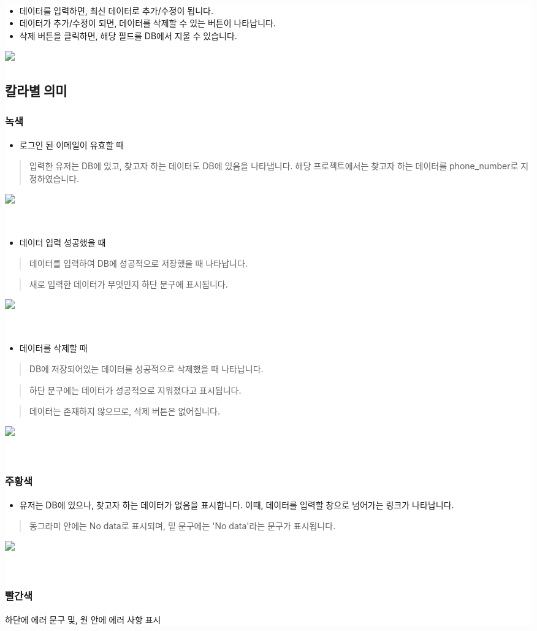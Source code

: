 -   데이터를 입력하면, 최신 데이터로 추가/수정이 됩니다.
-   데이터가 추가/수정이 되면, 데이터를 삭제할 수 있는 버튼이 나타납니다.
-   삭제 버튼을 클릭하면, 해당 필드를 DB에서 지울 수 있습니다.

![](https://lh6.googleusercontent.com/m9J059XVQk9WKvhWKHgcjV-EnDJ0KsceyErrMLr-leqKoh4F-wbbZvSFpfKmuNczQXDjgXEePfLvtXAd1cAkrEvTz8LCSnhJBuzPCY_3u8M3cQ3ZJxDibbYsWz1GJMvnUNRow6yrA_fiv5AnE9gNbQs)

  

## 칼라별 의미

### 녹색
- 로그인 된 이메일이 유효할 때

> 입력한 유저는 DB에 있고, 찾고자 하는 데이터도 DB에 있음을 나타냅니다. 해당 프로젝트에서는 찾고자 하는 데이터를 phone_number로 지정하였습니다.

  

![](https://lh6.googleusercontent.com/6ixaf3XZgtgULExl0bkMtnyZd59MJJjkA3q2BQvAr4Qj2J1OPAUkBvHJ0zkPIR-CMuFuLVK1hOv1p4xi7XztFM-zBxO1JPpHrc9fJwuH8tkcLp0jyFqPc5V2jbfMnx-AMgocr0O3rBjU8Tx2O4gSAz8)

<br />
  
- 데이터 입력 성공했을 때
> 데이터를 입력하여 DB에 성공적으로 저장했을 때 나타납니다.

> 새로 입력한 데이터가 무엇인지 하단 문구에 표시됩니다.

![](https://lh3.googleusercontent.com/79zZCPU60wIE0Rsv9TUUJyP1v9klXv1Z2p4TusfEX6K2-yJ9uBOhNwdy_KCULL0WQknkvvIZf8mlOeUnTpLDq_X9SiE-QkLymAZIQUhSsvwgeR9x6dG2gc29SHax9cNSlfs-5Qnt5NFBBceV118nkAU)

<br/>

- 데이터를 삭제할 때

> DB에 저장되어있는 데이터를 성공적으로 삭제했을 때 나타납니다.

> 하단 문구에는 데이터가 성공적으로 지워졌다고 표시됩니다.

> 데이터는 존재하지 않으므로, 삭제 버튼은 없어집니다.


![](https://lh6.googleusercontent.com/bNXNNbam3ItaQXVfXLHqEHf42JwpumWluiElg9IahzGwyIX4RQl5B5A-Peo2HNE5065jt7kmLR9980jl6sKnyGh1zRGWaFUGWbSk3oYgkThK2-gZ4W74ahLF6Ls-LXi6ZmPhNNswcu3YMlwke69EYx0)

<br/>

### 주황색

- 유저는 DB에 있으나, 찾고자 하는 데이터가 없음을 표시합니다. 이때, 데이터를 입력할 창으로 넘어가는 링크가 나타납니다.


> 동그라미 안에는 No data로 표시되며, 밑 문구에는 'No data'라는 문구가 표시됩니다.


![](https://lh4.googleusercontent.com/dyUI35ordx9912kTsIWx1qRhfJnY0sXTkAffZDJv4weEgDYjRkStIxzBfwnpCkwFzsRrI6KefNEOE6fr26KDFPJorr4JUCnAOiFZPPKf-jQB6M8-tSP0zDmrqfv5EZuST1FhwLbtWg5ohBFu_rQfvV8)

<br/>

### 빨간색
하단에 에러 문구 및, 원 안에 에러 사항 표시
